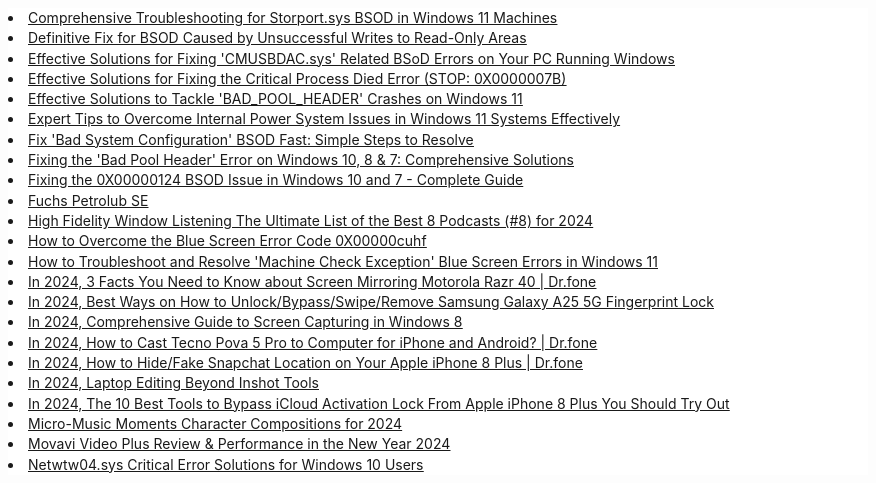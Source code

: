 <li><a href="https://blue-screen-error.techidaily.com/comprehensive-troubleshooting-for-storportsys-bsod-in-windows-11-machines/"><u>Comprehensive Troubleshooting for Storport.sys BSOD in Windows 11 Machines</u></a></li>
<li><a href="https://blue-screen-error.techidaily.com/definitive-fix-for-bsod-caused-by-unsuccessful-writes-to-read-only-areas/"><u>Definitive Fix for BSOD Caused by Unsuccessful Writes to Read-Only Areas</u></a></li>
<li><a href="https://blue-screen-error.techidaily.com/effective-solutions-for-fixing-cmusbdacsys-related-bsod-errors-on-your-pc-running-windows/"><u>Effective Solutions for Fixing 'CMUSBDAC.sys' Related BSoD Errors on Your PC Running Windows</u></a></li>
<li><a href="https://blue-screen-error.techidaily.com/effective-solutions-for-fixing-the-critical-process-died-error-stop-0x0000007b/"><u>Effective Solutions for Fixing the Critical Process Died Error (STOP: 0X0000007B)</u></a></li>
<li><a href="https://blue-screen-error.techidaily.com/effective-solutions-to-tackle-badpoolheader-crashes-on-windows-11/"><u>Effective Solutions to Tackle 'BAD_POOL_HEADER' Crashes on Windows 11</u></a></li>
<li><a href="https://blue-screen-error.techidaily.com/expert-tips-to-overcome-internal-power-system-issues-in-windows-11-systems-effectively/"><u>Expert Tips to Overcome Internal Power System Issues in Windows 11 Systems Effectively</u></a></li>
<li><a href="https://blue-screen-error.techidaily.com/fix-bad-system-configuration-bsod-fast-simple-steps-to-resolve/"><u>Fix 'Bad System Configuration' BSOD Fast: Simple Steps to Resolve</u></a></li>
<li><a href="https://blue-screen-error.techidaily.com/fixing-the-bad-pool-header-error-on-windows-10-8-and-7-comprehensive-solutions/"><u>Fixing the 'Bad Pool Header' Error on Windows 10, 8 & 7: Comprehensive Solutions</u></a></li>
<li><a href="https://blue-screen-error.techidaily.com/fixing-the-0x00000124-bsod-issue-in-windows-10-and-7-complete-guide/"><u>Fixing the 0X00000124 BSOD Issue in Windows 10 and 7 - Complete Guide</u></a></li>
<li><a href="https://blue-screen-error.techidaily.com/fuchs-petrolub-se/"><u>Fuchs Petrolub SE</u></a></li>
<li><a href="https://some-techniques.techidaily.com/high-fidelity-window-listening-the-ultimate-list-of-the-best-8-podcasts-8-for-2024/"><u>High Fidelity Window Listening  The Ultimate List of the Best 8 Podcasts (#8) for 2024</u></a></li>
<li><a href="https://blue-screen-error.techidaily.com/how-to-overcome-the-blue-screen-error-code-0x00000cuhf/"><u>How to Overcome the Blue Screen Error Code 0X00000cuhf</u></a></li>
<li><a href="https://blue-screen-error.techidaily.com/how-to-troubleshoot-and-resolve-machine-check-exception-blue-screen-errors-in-windows-11/"><u>How to Troubleshoot and Resolve 'Machine Check Exception' Blue Screen Errors in Windows 11</u></a></li>
<li><a href="https://screen-mirror.techidaily.com/in-2024-3-facts-you-need-to-know-about-screen-mirroring-motorola-razr-40-drfone-by-drfone-android/"><u>In 2024, 3 Facts You Need to Know about Screen Mirroring Motorola Razr 40 | Dr.fone</u></a></li>
<li><a href="https://android-unlock.techidaily.com/in-2024-best-ways-on-how-to-unlockbypassswiperemove-samsung-galaxy-a25-5g-fingerprint-lock-by-drfone-android/"><u>In 2024, Best Ways on How to Unlock/Bypass/Swipe/Remove Samsung Galaxy A25 5G Fingerprint Lock</u></a></li>
<li><a href="https://screen-video-capture.techidaily.com/in-2024-comprehensive-guide-to-screen-capturing-in-windows-8/"><u>In 2024, Comprehensive Guide to Screen Capturing in Windows 8</u></a></li>
<li><a href="https://screen-mirror.techidaily.com/in-2024-how-to-cast-tecno-pova-5-pro-to-computer-for-iphone-and-android-drfone-by-drfone-android/"><u>In 2024, How to Cast Tecno Pova 5 Pro to Computer for iPhone and Android? | Dr.fone</u></a></li>
<li><a href="https://location-social.techidaily.com/in-2024-how-to-hidefake-snapchat-location-on-your-apple-iphone-8-plus-drfone-by-drfone-virtual-ios/"><u>In 2024, How to Hide/Fake Snapchat Location on Your Apple iPhone 8 Plus | Dr.fone</u></a></li>
<li><a href="https://extra-support.techidaily.com/in-2024-laptop-editing-beyond-inshot-tools/"><u>In 2024, Laptop Editing  Beyond Inshot Tools</u></a></li>
<li><a href="https://activate-lock.techidaily.com/in-2024-the-10-best-tools-to-bypass-icloud-activation-lock-from-apple-iphone-8-plus-you-should-try-out-by-drfone-ios/"><u>In 2024, The 10 Best Tools to Bypass iCloud Activation Lock From Apple iPhone 8 Plus You Should Try Out</u></a></li>
<li><a href="https://youtube-lab.techidaily.com/-music-moments-character-compositions-for-2024/"><u>Micro-Music Moments  Character Compositions for 2024</u></a></li>
<li><a href="https://extra-resources.techidaily.com/movavi-video-plus-review-and-performance-in-the-new-year-2024/"><u>Movavi Video Plus  Review & Performance in the New Year 2024</u></a></li>
<li><a href="https://blue-screen-error.techidaily.com/netwtw04sys-critical-error-solutions-for-windows-10-users/"><u>Netwtw04.sys Critical Error Solutions for Windows 10 Users</u></a></li>